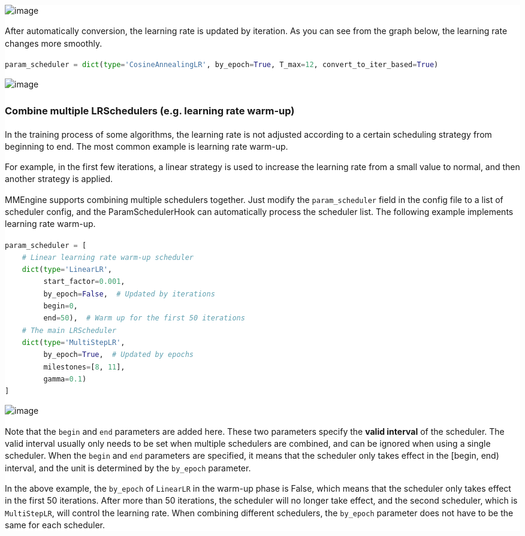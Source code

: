 ![image](https://user-images.githubusercontent.com/12907710/185115307-69e75a6e-0712-4770-bd41-b0290b03480c.png)

After automatically conversion, the learning rate is updated by iteration. As you can see from the graph below, the learning rate changes more smoothly.

```python
param_scheduler = dict(type='CosineAnnealingLR', by_epoch=True, T_max=12, convert_to_iter_based=True)
```

![image](https://user-images.githubusercontent.com/12907710/185115509-d4f2156a-d940-44b7-801f-3023ab76a2d3.png)

### Combine multiple LRSchedulers (e.g. learning rate warm-up)

In the training process of some algorithms, the learning rate is not adjusted according to a certain scheduling strategy from beginning to end. The most common example is learning rate warm-up.

For example, in the first few iterations, a linear strategy is used to increase the learning rate from a small value to normal, and then another strategy is applied.

MMEngine supports combining multiple schedulers together. Just modify the `param_scheduler` field in the config file to a list of scheduler config, and the ParamSchedulerHook can automatically process the scheduler list. The following example implements learning rate warm-up.

```python
param_scheduler = [
    # Linear learning rate warm-up scheduler
    dict(type='LinearLR',
         start_factor=0.001,
         by_epoch=False,  # Updated by iterations
         begin=0,
         end=50),  # Warm up for the first 50 iterations
    # The main LRScheduler
    dict(type='MultiStepLR',
         by_epoch=True,  # Updated by epochs
         milestones=[8, 11],
         gamma=0.1)
]
```

![image](https://user-images.githubusercontent.com/12907710/185116161-0822f605-e7f5-4917-8432-5d6c398e2f31.png)

Note that the `begin` and `end` parameters are added here. These two parameters specify the **valid interval** of the scheduler. The valid interval usually only needs to be set when multiple schedulers are combined, and can be ignored when using a single scheduler. When the `begin` and `end` parameters are specified, it means that the scheduler only takes effect in the \[begin, end) interval, and the unit is determined by the `by_epoch` parameter.

In the above example, the `by_epoch` of `LinearLR` in the warm-up phase is False, which means that the scheduler only takes effect in the first 50 iterations. After more than 50 iterations, the scheduler will no longer take effect, and the second scheduler, which is `MultiStepLR`, will control the learning rate. When combining different schedulers, the `by_epoch` parameter does not have to be the same for each scheduler.
